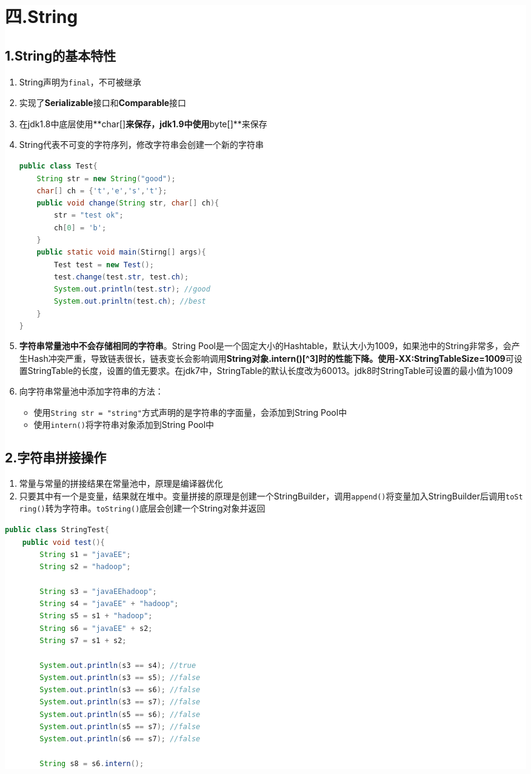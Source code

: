

# 四.String

## 1.String的基本特性

1. String声明为`final`，不可被继承

2. 实现了**Serializable**接口和**Comparable**接口

3. 在jdk1.8中底层使用**char[]**来保存，jdk1.9中使用**byte[]**来保存

4. String代表不可变的字符序列，修改字符串会创建一个新的字符串

   ```java
   public class Test{
       String str = new String("good");
       char[] ch = {'t','e','s','t'};
       public void change(String str, char[] ch){
           str = "test ok";
           ch[0] = 'b';
       }
       public static void main(Stirng[] args){
           Test test = new Test();
           test.change(test.str, test.ch);
           System.out.println(test.str); //good
           System.out.prinltn(test.ch); //best
       }
   }
   ```

5. **字符串常量池中不会存储相同的字符串**。String Pool是一个固定大小的Hashtable，默认大小为1009，如果池中的String非常多，会产生Hash冲突严重，导致链表很长，链表变长会影响调用**String对象.intern()[^3]**时的性能下降。使用**-XX:StringTableSize=1009**可设置StringTable的长度，设置的值无要求。在jdk7中，StringTable的默认长度改为60013。jdk8时StringTable可设置的最小值为1009

6. 向字符串常量池中添加字符串的方法：

   - 使用`String str = "string"`方式声明的是字符串的字面量，会添加到String Pool中
   - 使用`intern()`将字符串对象添加到String Pool中

## 2.字符串拼接操作

1. 常量与常量的拼接结果在常量池中，原理是编译器优化
2. 只要其中有一个是变量，结果就在堆中。变量拼接的原理是创建一个StringBuilder，调用`append()`将变量加入StringBuilder后调用`toString()`转为字符串。`toString()`底层会创建一个String对象并返回

```java
public class StringTest{
    public void test(){
        String s1 = "javaEE";
        String s2 = "hadoop";
        
        String s3 = "javaEEhadoop";
        String s4 = "javaEE" + "hadoop";
        String s5 = s1 + "hadoop";
        String s6 = "javaEE" + s2;
        String s7 = s1 + s2;
        
        System.out.println(s3 == s4); //true
        System.out.println(s3 == s5); //false
        System.out.println(s3 == s6); //false
        System.out.println(s3 == s7); //false
        System.out.println(s5 == s6); //false
        System.out.println(s5 == s7); //false
        System.out.println(s6 == s7); //false
        
        String s8 = s6.intern();
```

[^9]: 指用户线程和垃圾回收线程并发执行